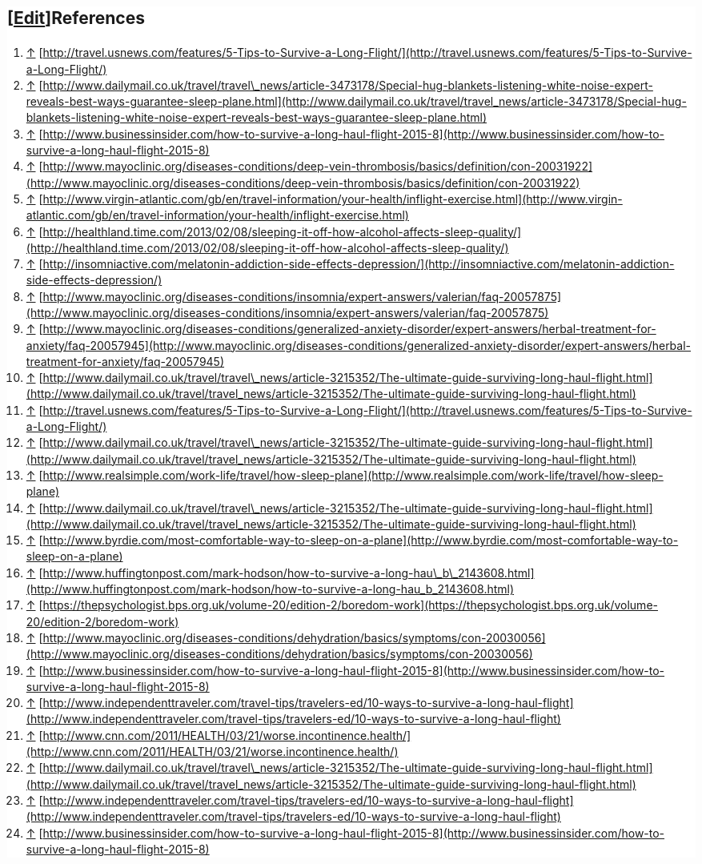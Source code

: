 \[[Edit](https://www.wikihow.com/index.php?title=Enjoy-Your-Long-Plane-Ride&action=edit&section=8 "Edit section: References")\]References
-----------------------------------------------------------------------------------------------------------------------------------------

1.  [↑](#_ref-1) [http://travel.usnews.com/features/5-Tips-to-Survive-a-Long-Flight/](http://travel.usnews.com/features/5-Tips-to-Survive-a-Long-Flight/)
2.  [↑](#_ref-2) [http://www.dailymail.co.uk/travel/travel\_news/article-3473178/Special-hug-blankets-listening-white-noise-expert-reveals-best-ways-guarantee-sleep-plane.html](http://www.dailymail.co.uk/travel/travel_news/article-3473178/Special-hug-blankets-listening-white-noise-expert-reveals-best-ways-guarantee-sleep-plane.html)
3.  [↑](#_ref-3) [http://www.businessinsider.com/how-to-survive-a-long-haul-flight-2015-8](http://www.businessinsider.com/how-to-survive-a-long-haul-flight-2015-8)
4.  [↑](#_ref-4) [http://www.mayoclinic.org/diseases-conditions/deep-vein-thrombosis/basics/definition/con-20031922](http://www.mayoclinic.org/diseases-conditions/deep-vein-thrombosis/basics/definition/con-20031922)
5.  [↑](#_ref-5) [http://www.virgin-atlantic.com/gb/en/travel-information/your-health/inflight-exercise.html](http://www.virgin-atlantic.com/gb/en/travel-information/your-health/inflight-exercise.html)
6.  [↑](#_ref-6) [http://healthland.time.com/2013/02/08/sleeping-it-off-how-alcohol-affects-sleep-quality/](http://healthland.time.com/2013/02/08/sleeping-it-off-how-alcohol-affects-sleep-quality/)
7.  [↑](#_ref-7) [http://insomniactive.com/melatonin-addiction-side-effects-depression/](http://insomniactive.com/melatonin-addiction-side-effects-depression/)
8.  [↑](#_ref-8) [http://www.mayoclinic.org/diseases-conditions/insomnia/expert-answers/valerian/faq-20057875](http://www.mayoclinic.org/diseases-conditions/insomnia/expert-answers/valerian/faq-20057875)
9.  [↑](#_ref-9) [http://www.mayoclinic.org/diseases-conditions/generalized-anxiety-disorder/expert-answers/herbal-treatment-for-anxiety/faq-20057945](http://www.mayoclinic.org/diseases-conditions/generalized-anxiety-disorder/expert-answers/herbal-treatment-for-anxiety/faq-20057945)
10.  [↑](#_ref-10) [http://www.dailymail.co.uk/travel/travel\_news/article-3215352/The-ultimate-guide-surviving-long-haul-flight.html](http://www.dailymail.co.uk/travel/travel_news/article-3215352/The-ultimate-guide-surviving-long-haul-flight.html)
11.  [↑](#_ref-11) [http://travel.usnews.com/features/5-Tips-to-Survive-a-Long-Flight/](http://travel.usnews.com/features/5-Tips-to-Survive-a-Long-Flight/)
12.  [↑](#_ref-12) [http://www.dailymail.co.uk/travel/travel\_news/article-3215352/The-ultimate-guide-surviving-long-haul-flight.html](http://www.dailymail.co.uk/travel/travel_news/article-3215352/The-ultimate-guide-surviving-long-haul-flight.html)
13.  [↑](#_ref-13) [http://www.realsimple.com/work-life/travel/how-sleep-plane](http://www.realsimple.com/work-life/travel/how-sleep-plane)
14.  [↑](#_ref-14) [http://www.dailymail.co.uk/travel/travel\_news/article-3215352/The-ultimate-guide-surviving-long-haul-flight.html](http://www.dailymail.co.uk/travel/travel_news/article-3215352/The-ultimate-guide-surviving-long-haul-flight.html)
15.  [↑](#_ref-15) [http://www.byrdie.com/most-comfortable-way-to-sleep-on-a-plane](http://www.byrdie.com/most-comfortable-way-to-sleep-on-a-plane)
16.  [↑](#_ref-16) [http://www.huffingtonpost.com/mark-hodson/how-to-survive-a-long-hau\_b\_2143608.html](http://www.huffingtonpost.com/mark-hodson/how-to-survive-a-long-hau_b_2143608.html)
17.  [↑](#_ref-17) [https://thepsychologist.bps.org.uk/volume-20/edition-2/boredom-work](https://thepsychologist.bps.org.uk/volume-20/edition-2/boredom-work)
18.  [↑](#_ref-18) [http://www.mayoclinic.org/diseases-conditions/dehydration/basics/symptoms/con-20030056](http://www.mayoclinic.org/diseases-conditions/dehydration/basics/symptoms/con-20030056)
19.  [↑](#_ref-19) [http://www.businessinsider.com/how-to-survive-a-long-haul-flight-2015-8](http://www.businessinsider.com/how-to-survive-a-long-haul-flight-2015-8)
20.  [↑](#_ref-20) [http://www.independenttraveler.com/travel-tips/travelers-ed/10-ways-to-survive-a-long-haul-flight](http://www.independenttraveler.com/travel-tips/travelers-ed/10-ways-to-survive-a-long-haul-flight)
21.  [↑](#_ref-21) [http://www.cnn.com/2011/HEALTH/03/21/worse.incontinence.health/](http://www.cnn.com/2011/HEALTH/03/21/worse.incontinence.health/)
22.  [↑](#_ref-22) [http://www.dailymail.co.uk/travel/travel\_news/article-3215352/The-ultimate-guide-surviving-long-haul-flight.html](http://www.dailymail.co.uk/travel/travel_news/article-3215352/The-ultimate-guide-surviving-long-haul-flight.html)
23.  [↑](#_ref-23) [http://www.independenttraveler.com/travel-tips/travelers-ed/10-ways-to-survive-a-long-haul-flight](http://www.independenttraveler.com/travel-tips/travelers-ed/10-ways-to-survive-a-long-haul-flight)
24.  [↑](#_ref-24) [http://www.businessinsider.com/how-to-survive-a-long-haul-flight-2015-8](http://www.businessinsider.com/how-to-survive-a-long-haul-flight-2015-8)